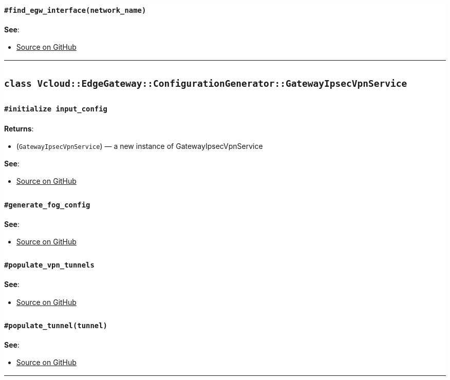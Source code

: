 ### `#find_egw_interface(network_name)`



**See**:
- [Source on GitHub](https://github.com/gds-operations/vcloud-edge_gateway/blob/master/lib/vcloud/edge_gateway/configuration_generator/static_routing_service.rb#L51)

---

## `class Vcloud::EdgeGateway::ConfigurationGenerator::GatewayIpsecVpnService`

### `#initialize input_config`


**Returns**:

- (`GatewayIpsecVpnService`) — a new instance of GatewayIpsecVpnService


**See**:
- [Source on GitHub](https://github.com/gds-operations/vcloud-edge_gateway/blob/master/lib/vcloud/edge_gateway/configuration_generator/gateway_ipsec_vpn_service.rb#L6)

### `#generate_fog_config`



**See**:
- [Source on GitHub](https://github.com/gds-operations/vcloud-edge_gateway/blob/master/lib/vcloud/edge_gateway/configuration_generator/gateway_ipsec_vpn_service.rb#L10)

### `#populate_vpn_tunnels`



**See**:
- [Source on GitHub](https://github.com/gds-operations/vcloud-edge_gateway/blob/master/lib/vcloud/edge_gateway/configuration_generator/gateway_ipsec_vpn_service.rb#L19)

### `#populate_tunnel(tunnel)`



**See**:
- [Source on GitHub](https://github.com/gds-operations/vcloud-edge_gateway/blob/master/lib/vcloud/edge_gateway/configuration_generator/gateway_ipsec_vpn_service.rb#L27)

---

